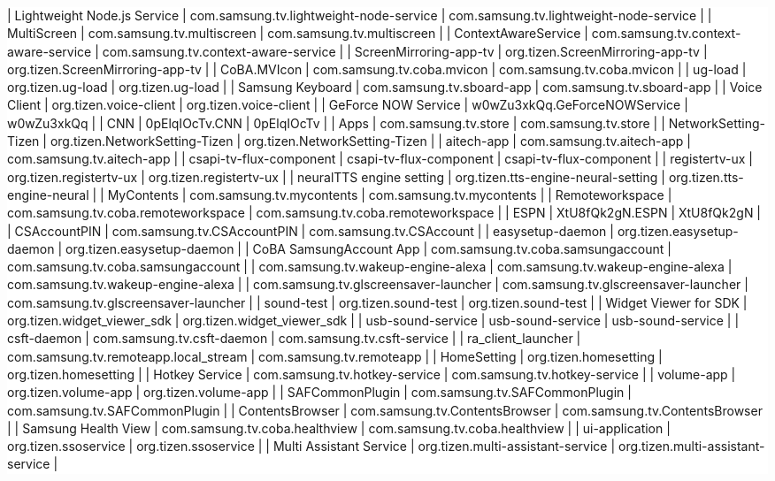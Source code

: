 | Lightweight Node.js Service | com.samsung.tv.lightweight-node-service | com.samsung.tv.lightweight-node-service | 
| MultiScreen | com.samsung.tv.multiscreen | com.samsung.tv.multiscreen | 
| ContextAwareService | com.samsung.tv.context-aware-service | com.samsung.tv.context-aware-service | 
| ScreenMirroring-app-tv | org.tizen.ScreenMirroring-app-tv | org.tizen.ScreenMirroring-app-tv | 
| CoBA.MVIcon | com.samsung.tv.coba.mvicon | com.samsung.tv.coba.mvicon | 
| ug-load | org.tizen.ug-load | org.tizen.ug-load | 
| Samsung Keyboard | com.samsung.tv.sboard-app | com.samsung.tv.sboard-app | 
| Voice Client | org.tizen.voice-client | org.tizen.voice-client | 
| GeForce NOW Service | w0wZu3xkQq.GeForceNOWService | w0wZu3xkQq | 
| CNN | 0pElqIOcTv.CNN | 0pElqIOcTv | 
| Apps | com.samsung.tv.store | com.samsung.tv.store | 
| NetworkSetting-Tizen | org.tizen.NetworkSetting-Tizen | org.tizen.NetworkSetting-Tizen | 
| aitech-app | com.samsung.tv.aitech-app | com.samsung.tv.aitech-app | 
| csapi-tv-flux-component | csapi-tv-flux-component | csapi-tv-flux-component | 
| registertv-ux | org.tizen.registertv-ux | org.tizen.registertv-ux | 
| neuralTTS engine setting | org.tizen.tts-engine-neural-setting | org.tizen.tts-engine-neural | 
| MyContents | com.samsung.tv.mycontents | com.samsung.tv.mycontents | 
| Remoteworkspace | com.samsung.tv.coba.remoteworkspace | com.samsung.tv.coba.remoteworkspace | 
| ESPN | XtU8fQk2gN.ESPN | XtU8fQk2gN | 
| CSAccountPIN | com.samsung.tv.CSAccountPIN | com.samsung.tv.CSAccount | 
| easysetup-daemon | org.tizen.easysetup-daemon | org.tizen.easysetup-daemon | 
| CoBA SamsungAccount App | com.samsung.tv.coba.samsungaccount | com.samsung.tv.coba.samsungaccount | 
| com.samsung.tv.wakeup-engine-alexa | com.samsung.tv.wakeup-engine-alexa | com.samsung.tv.wakeup-engine-alexa | 
| com.samsung.tv.glscreensaver-launcher | com.samsung.tv.glscreensaver-launcher | com.samsung.tv.glscreensaver-launcher | 
| sound-test | org.tizen.sound-test | org.tizen.sound-test | 
| Widget Viewer for SDK | org.tizen.widget_viewer_sdk | org.tizen.widget_viewer_sdk | 
| usb-sound-service | usb-sound-service | usb-sound-service | 
| csft-daemon | com.samsung.tv.csft-daemon | com.samsung.tv.csft-service | 
| ra_client_launcher | com.samsung.tv.remoteapp.local_stream | com.samsung.tv.remoteapp | 
| HomeSetting | org.tizen.homesetting | org.tizen.homesetting | 
| Hotkey Service | com.samsung.tv.hotkey-service | com.samsung.tv.hotkey-service | 
| volume-app | org.tizen.volume-app | org.tizen.volume-app | 
| SAFCommonPlugin | com.samsung.tv.SAFCommonPlugin | com.samsung.tv.SAFCommonPlugin | 
| ContentsBrowser | com.samsung.tv.ContentsBrowser | com.samsung.tv.ContentsBrowser | 
| Samsung Health View | com.samsung.tv.coba.healthview | com.samsung.tv.coba.healthview | 
| ui-application | org.tizen.ssoservice | org.tizen.ssoservice | 
| Multi Assistant Service | org.tizen.multi-assistant-service | org.tizen.multi-assistant-service | 